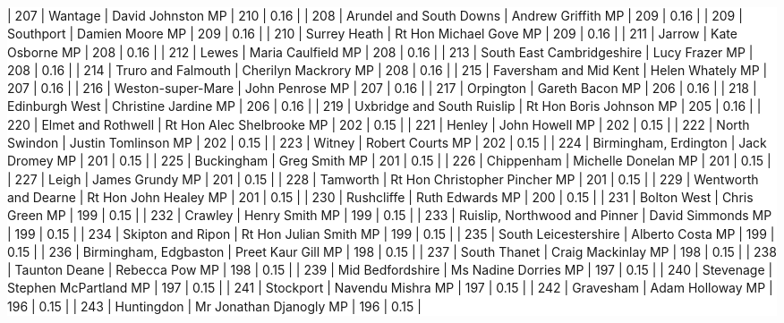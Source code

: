 | 207 | Wantage | David Johnston MP | 210 | 0.16 |
| 208 | Arundel and South Downs | Andrew Griffith MP | 209 | 0.16 |
| 209 | Southport | Damien Moore MP | 209 | 0.16 |
| 210 | Surrey Heath | Rt Hon Michael Gove MP | 209 | 0.16 |
| 211 | Jarrow | Kate Osborne MP | 208 | 0.16 |
| 212 | Lewes | Maria Caulfield MP | 208 | 0.16 |
| 213 | South East Cambridgeshire | Lucy Frazer MP | 208 | 0.16 |
| 214 | Truro and Falmouth | Cherilyn Mackrory MP | 208 | 0.16 |
| 215 | Faversham and Mid Kent | Helen Whately MP | 207 | 0.16 |
| 216 | Weston-super-Mare | John Penrose MP | 207 | 0.16 |
| 217 | Orpington | Gareth Bacon MP | 206 | 0.16 |
| 218 | Edinburgh West | Christine Jardine MP | 206 | 0.16 |
| 219 | Uxbridge and South Ruislip | Rt Hon Boris Johnson MP | 205 | 0.16 |
| 220 | Elmet and Rothwell | Rt Hon Alec Shelbrooke MP | 202 | 0.15 |
| 221 | Henley | John Howell MP | 202 | 0.15 |
| 222 | North Swindon | Justin Tomlinson MP | 202 | 0.15 |
| 223 | Witney | Robert Courts MP | 202 | 0.15 |
| 224 | Birmingham, Erdington | Jack Dromey MP | 201 | 0.15 |
| 225 | Buckingham | Greg Smith MP | 201 | 0.15 |
| 226 | Chippenham | Michelle Donelan MP | 201 | 0.15 |
| 227 | Leigh | James Grundy MP | 201 | 0.15 |
| 228 | Tamworth | Rt Hon Christopher Pincher MP | 201 | 0.15 |
| 229 | Wentworth and Dearne | Rt Hon John Healey MP | 201 | 0.15 |
| 230 | Rushcliffe | Ruth Edwards MP | 200 | 0.15 |
| 231 | Bolton West | Chris Green MP | 199 | 0.15 |
| 232 | Crawley | Henry Smith MP | 199 | 0.15 |
| 233 | Ruislip, Northwood and Pinner | David Simmonds MP | 199 | 0.15 |
| 234 | Skipton and Ripon | Rt Hon Julian Smith MP | 199 | 0.15 |
| 235 | South Leicestershire | Alberto Costa MP | 199 | 0.15 |
| 236 | Birmingham, Edgbaston | Preet Kaur Gill MP | 198 | 0.15 |
| 237 | South Thanet | Craig Mackinlay MP | 198 | 0.15 |
| 238 | Taunton Deane | Rebecca Pow MP | 198 | 0.15 |
| 239 | Mid Bedfordshire | Ms Nadine Dorries MP | 197 | 0.15 |
| 240 | Stevenage | Stephen McPartland MP | 197 | 0.15 |
| 241 | Stockport | Navendu Mishra MP | 197 | 0.15 |
| 242 | Gravesham | Adam Holloway MP | 196 | 0.15 |
| 243 | Huntingdon | Mr Jonathan Djanogly MP | 196 | 0.15 |